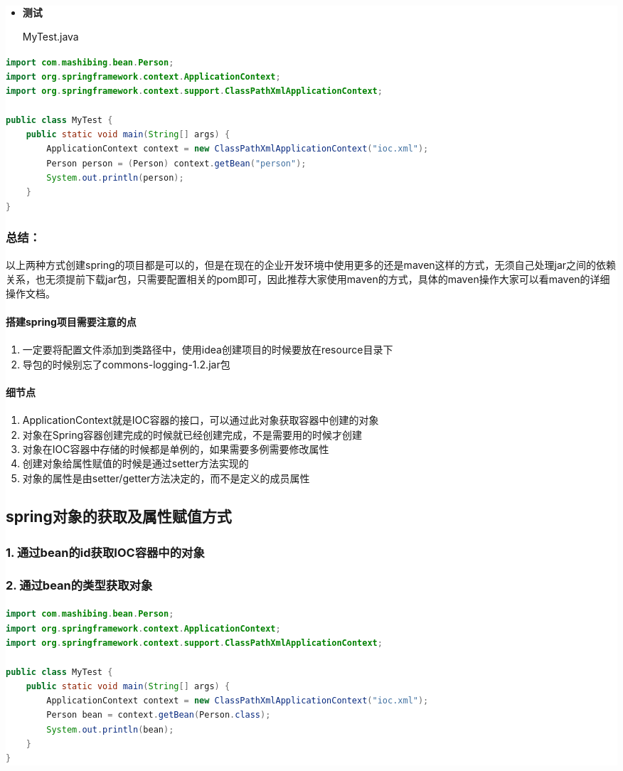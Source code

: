 - **测试**

  MyTest.java

```java
import com.mashibing.bean.Person;
import org.springframework.context.ApplicationContext;
import org.springframework.context.support.ClassPathXmlApplicationContext;

public class MyTest {
    public static void main(String[] args) {
        ApplicationContext context = new ClassPathXmlApplicationContext("ioc.xml");
        Person person = (Person) context.getBean("person");
        System.out.println(person);
    }
}
```

### 总结：

​		以上两种方式创建spring的项目都是可以的，但是在现在的企业开发环境中使用更多的还是maven这样的方式，无须自己处理jar之间的依赖关系，也无须提前下载jar包，只需要配置相关的pom即可，因此推荐大家使用maven的方式，具体的maven操作大家可以看maven的详细操作文档。

#### 搭建spring项目需要注意的点

1. 一定要将配置文件添加到类路径中，使用idea创建项目的时候要放在resource目录下
2. 导包的时候别忘了commons-logging-1.2.jar包

#### 细节点

1. ApplicationContext就是IOC容器的接口，可以通过此对象获取容器中创建的对象
2. 对象在Spring容器创建完成的时候就已经创建完成，不是需要用的时候才创建
3. 对象在IOC容器中存储的时候都是单例的，如果需要多例需要修改属性
4. 创建对象给属性赋值的时候是通过setter方法实现的
5. 对象的属性是由setter/getter方法决定的，而不是定义的成员属性

## spring对象的获取及属性赋值方式

### 1. 通过bean的id获取IOC容器中的对象

### 2. 通过bean的类型获取对象

```java
import com.mashibing.bean.Person;
import org.springframework.context.ApplicationContext;
import org.springframework.context.support.ClassPathXmlApplicationContext;

public class MyTest {
    public static void main(String[] args) {
        ApplicationContext context = new ClassPathXmlApplicationContext("ioc.xml");
        Person bean = context.getBean(Person.class);
        System.out.println(bean);
    }
}
```
